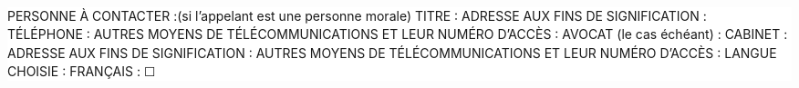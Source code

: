 </td>
<td></td>
</tr>
<tr>
<td>PERSONNE À CONTACTER :(si l’appelant est une personne morale)

</td>
<td></td>
</tr>
<tr>
<td>TITRE :</td>
<td></td>
</tr>
<tr>
<td>ADRESSE AUX FINS DE SIGNIFICATION :</td>
<td></td>
</tr>
<tr>
<td>TÉLÉPHONE :</td>
<td></td>
</tr>
<tr>
<td>AUTRES MOYENS DE TÉLÉCOMMUNICATIONS ET LEUR NUMÉRO D’ACCÈS :</td>
<td></td>
</tr>
<tr>
<td>AVOCAT (le cas échéant) :</td>
<td></td>
</tr>
<tr>
<td>CABINET :</td>
<td></td>
</tr>
<tr>
<td>ADRESSE AUX FINS DE SIGNIFICATION :</td>
<td>





</td>
</tr>
<tr>
<td>AUTRES MOYENS DE TÉLÉCOMMUNICATIONS ET LEUR NUMÉRO D’ACCÈS :</td>
<td>





</td>
</tr>
<tr>
<td>LANGUE CHOISIE :</td>
<td></td>
</tr>
<tr>
<td>FRANÇAIS :</td>
<td>☐
